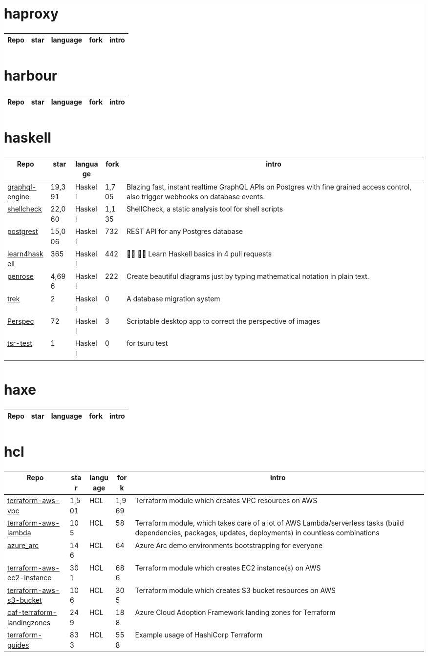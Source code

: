 
# haproxy

Repo|star|language|fork|intro
-|-|-|-|-



# harbour

Repo|star|language|fork|intro
-|-|-|-|-



# haskell

Repo|star|language|fork|intro
-|-|-|-|-
[graphql-engine](https://github.com/hasura/graphql-engine)|19,391|Haskell|1,705|Blazing fast, instant realtime GraphQL APIs on Postgres with fine grained access control, also trigger webhooks on database events.
[shellcheck](https://github.com/koalaman/shellcheck)|22,060|Haskell|1,135|ShellCheck, a static analysis tool for shell scripts
[postgrest](https://github.com/PostgREST/postgrest)|15,006|Haskell|732|REST API for any Postgres database
[learn4haskell](https://github.com/kowainik/learn4haskell)|365|Haskell|442|👩‍🏫 👨‍🏫 Learn Haskell basics in 4 pull requests
[penrose](https://github.com/penrose/penrose)|4,696|Haskell|222|Create beautiful diagrams just by typing mathematical notation in plain text.
[trek](https://github.com/jfischoff/trek)|2|Haskell|0|A database migration system
[Perspec](https://github.com/ad-si/Perspec)|72|Haskell|3|Scriptable desktop app to correct the perspective of images
[tsr-test](https://github.com/cutsea110/tsr-test)|1|Haskell|0|for tsuru test


# haxe

Repo|star|language|fork|intro
-|-|-|-|-



# hcl

Repo|star|language|fork|intro
-|-|-|-|-
[terraform-aws-vpc](https://github.com/terraform-aws-modules/terraform-aws-vpc)|1,501|HCL|1,969|Terraform module which creates VPC resources on AWS
[terraform-aws-lambda](https://github.com/terraform-aws-modules/terraform-aws-lambda)|105|HCL|58|Terraform module, which takes care of a lot of AWS Lambda/serverless tasks (build dependencies, packages, updates, deployments) in countless combinations
[azure_arc](https://github.com/microsoft/azure_arc)|146|HCL|64|Azure Arc demo environments bootstrapping for everyone
[terraform-aws-ec2-instance](https://github.com/terraform-aws-modules/terraform-aws-ec2-instance)|301|HCL|686|Terraform module which creates EC2 instance(s) on AWS
[terraform-aws-s3-bucket](https://github.com/terraform-aws-modules/terraform-aws-s3-bucket)|106|HCL|305|Terraform module which creates S3 bucket resources on AWS
[caf-terraform-landingzones](https://github.com/Azure/caf-terraform-landingzones)|249|HCL|188|Azure Cloud Adoption Framework landing zones for Terraform
[terraform-guides](https://github.com/hashicorp/terraform-guides)|833|HCL|558|Example usage of HashiCorp Terraform